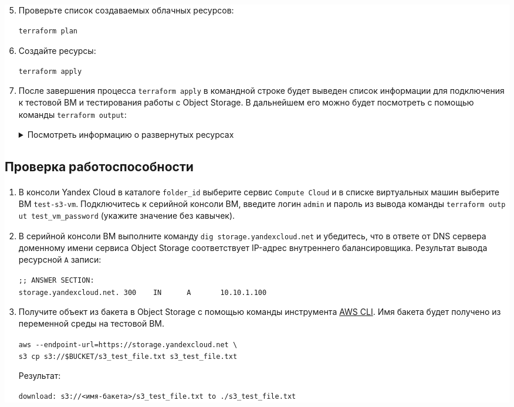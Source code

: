 5. Проверьте список создаваемых облачных ресурсов:
    ```bash
    terraform plan
    ```

6. Создайте ресурсы:
    ```bash
    terraform apply
    ```

7. После завершения процесса `terraform apply` в командной строке будет выведен список информации для подключения к тестовой ВМ и тестирования работы с Object Storage. В дальнейшем его можно будет посмотреть с помощью команды `terraform output`:

    <details>
    <summary>Посмотреть информацию о развернутых ресурсах</summary>

    | Название | Описание | Пример значения |
    | ----------- | ----------- | ----------- |
    | `path_for_private_ssh_key` | Файл с private ключом для подключения по протоколу SSH к ВМ с NAT и тестовой ВМ. | `./pt_key.pem` |
    | `vm_username` | Имя пользователя для ВМ с NAT и тестовой ВМ. | `admin` |
    | `test_vm_password` | Пароль пользователя `admin` для тестовой ВМ. | `v3RСqUrQN?x)` |
    | `s3_bucket_name` | Имя бакета в Object Storage. | `s3-bucket-5efzzpvmys` |
    | `s3_nlb_ip_address` | IP-адрес внутреннего балансировщика. | `10.10.1.100` |
    
    </details>


## Проверка работоспособности

1. В консоли Yandex Cloud в каталоге `folder_id` выберите сервис `Compute Cloud` и в списке виртуальных машин выберите ВМ `test-s3-vm`. Подключитесь к серийной консоли ВМ, введите логин `admin` и пароль из вывода команды `terraform output test_vm_password` (укажите значение без кавычек).

2. В серийной консоли ВМ выполните команду `dig storage.yandexcloud.net` и убедитесь, что в ответе от DNS сервера доменному имени сервиса Object Storage соответствует IP-адрес внутреннего балансировщика. Результат вывода ресурсной `A` записи:
    ```
    ;; ANSWER SECTION:
    storage.yandexcloud.net. 300    IN      A       10.10.1.100
    ```

3. Получите объект из бакета в Object Storage с помощью команды инструмента [AWS CLI](https://cloud.yandex.ru/docs/storage/tools/aws-cli). Имя бакета будет получено из переменной среды на тестовой ВМ. 

    ```
    aws --endpoint-url=https://storage.yandexcloud.net \
    s3 cp s3://$BUCKET/s3_test_file.txt s3_test_file.txt
    ```

    Результат:
    ```
    download: s3://<имя-бакета>/s3_test_file.txt to ./s3_test_file.txt
    ```
